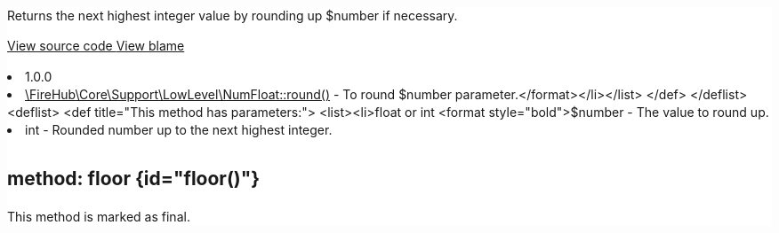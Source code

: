 <p><format style="italic">Returns the next highest integer value by rounding up $number if necessary.</format></p>

<deflist><def title="Source code:">
                <a href="https://github.com/The-FireHub-Project/Core/blob/develop-pre-alpha-m1/src/support/lowlevel/firehub.Num.php#L77">
                    View source code
                </a>
            </def>
            <def title="Blame:">
                <a href="https://github.com/The-FireHub-Project/Core/blame/develop-pre-alpha-m1/src/support/lowlevel/firehub.Num.php#L77">
                    View blame
                </a>
            </def></deflist>
<deflist>
    <def title="Version history:">
        <list><li>1.0.0</li></list>
    </def>
</deflist>
<deflist>
    <def title="This method uses:">
        <list><li><a href="NumFloat.md#round()">\FireHub\Core\Support\LowLevel\NumFloat::round()</a>  - <format style="italic">To round $number parameter.</format></li></list>
    </def>
</deflist>
<deflist>
    <def title="This method has parameters:">
        <list><li>float or int <format style="bold">$number</format> - <format style="italic">
The value to round up.
</format></li></list>
    </def>
</deflist>
<deflist>
    <def title="This method returns:">
        <list><li>int - <format style="italic">Rounded number up to the next highest integer.</format></li></list>
    </def>
</deflist>
## method: floor {id="floor()"}

<code-block lang="php">
    <![CDATA[final public static Num::floor(float|int $number):int]]>
</code-block>





<tip>
    <p>
        This method is marked as <format style="bold">final</format>.
    </p>
</tip>
